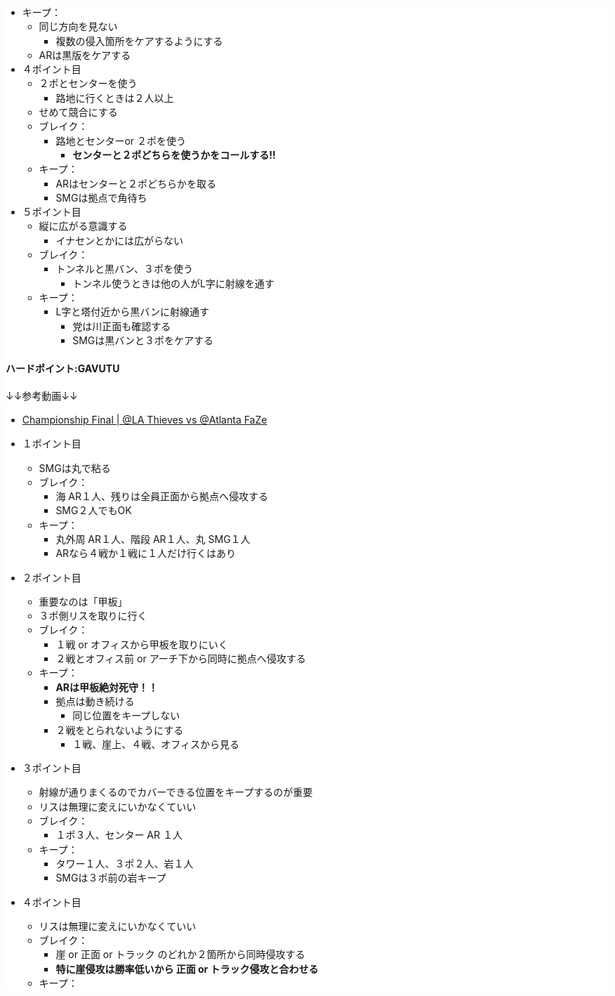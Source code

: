   - キープ：
    - 同じ方向を見ない
      - 複数の侵入箇所をケアするようにする
    - ARは黒版をケアする
- ４ポイント目
  - ２ポとセンターを使う
    - 路地に行くときは２人以上
  - せめて競合にする
  - ブレイク：
    - 路地とセンターor ２ポを使う
      - **センターと２ポどちらを使うかをコールする!!**
  - キープ：
    - ARはセンターと２ポどちらかを取る
    - SMGは拠点で角待ち
- ５ポイント目
  - 縦に広がる意識する
    - イナセンとかには広がらない
  - ブレイク：
    - トンネルと黒バン、３ポを使う
      - トンネル使うときは他の人がL字に射線を通す
  - キープ：
    - L字と塔付近から黒バンに射線通す
      - 党は川正面も確認する
      - SMGは黒バンと３ポをケアする

#### ハードポイント:GAVUTU

↓↓参考動画↓↓
- [Championship Final | @LA Thieves vs @Atlanta FaZe](https://youtu.be/xXQgc9ELtEk?t=532)

- １ポイント目
  - SMGは丸で粘る
  - ブレイク：
    - 海 AR１人、残りは全員正面から拠点へ侵攻する
    - SMG２人でもOK
  - キープ：
    - 丸外周 AR１人、階段 AR１人、丸 SMG１人
    - ARなら４戦か１戦に１人だけ行くはあり
- ２ポイント目
  - 重要なのは「甲板」
  - ３ポ側リスを取りに行く
  - ブレイク：
    - １戦 or オフィスから甲板を取りにいく
    - ２戦とオフィス前 or アーチ下から同時に拠点へ侵攻する
  - キープ：
    - **ARは甲板絶対死守！！**
    - 拠点は動き続ける
      - 同じ位置をキープしない
    - ２戦をとられないようにする
      - １戦、崖上、４戦、オフィスから見る
- ３ポイント目
  - 射線が通りまくるのでカバーできる位置をキープするのが重要
  - リスは無理に変えにいかなくていい
  - ブレイク：
    - １ポ３人、センター AR １人
  - キープ：
    - タワー１人、３ポ２人、岩１人
    - SMGは３ポ前の岩キープ
- ４ポイント目
  - リスは無理に変えにいかなくていい
  - ブレイク：
    - 崖 or 正面 or トラック のどれか２箇所から同時侵攻する
    - **特に崖侵攻は勝率低いから 正面 or トラック侵攻と合わせる**
  - キープ：